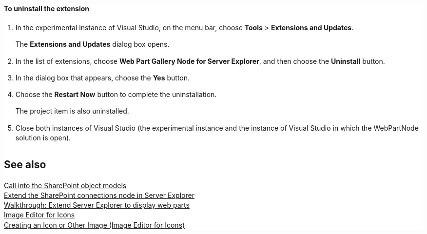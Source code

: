 #### To uninstall the extension  
  
1.  In the experimental instance of Visual Studio, on the menu bar, choose **Tools** > **Extensions and Updates**.  
  
     The **Extensions and Updates** dialog box opens.  
  
2.  In the list of extensions, choose **Web Part Gallery Node for Server Explorer**, and then choose the **Uninstall** button.  
  
3.  In the dialog box that appears, choose the **Yes** button.  
  
4.  Choose the **Restart Now** button to complete the uninstallation.  
  
     The project item is also uninstalled.  
  
5.  Close both instances of Visual Studio (the experimental instance and the instance of Visual Studio in which the WebPartNode solution is open).  
  
## See also
 [Call into the SharePoint object models](../sharepoint/calling-into-the-sharepoint-object-models.md)   
 [Extend the SharePoint connections node in Server Explorer](../sharepoint/extending-the-sharepoint-connections-node-in-server-explorer.md)   
 [Walkthrough: Extend Server Explorer to display web parts](../sharepoint/walkthrough-extending-server-explorer-to-display-web-parts.md)   
 [Image Editor for Icons](/cpp/windows/image-editor-for-icons)   
 [Creating an Icon or Other Image &#40;Image Editor for Icons&#41;](/cpp/windows/creating-an-icon-or-other-image-image-editor-for-icons)